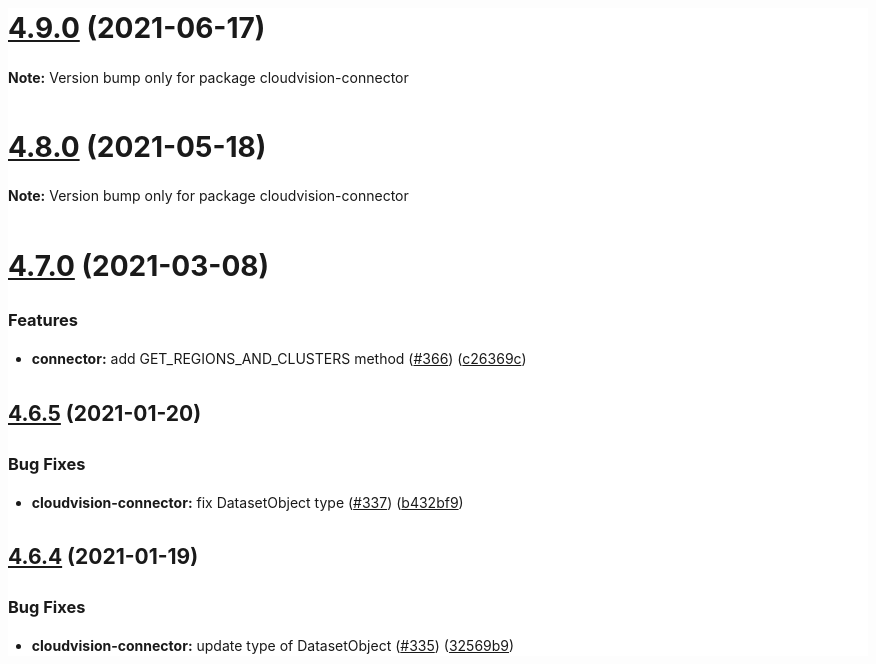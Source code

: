 

# [4.9.0](https://github.com/aristanetworks/cloudvision/compare/v4.8.0...v4.9.0) (2021-06-17)

**Note:** Version bump only for package cloudvision-connector





# [4.8.0](https://github.com/aristanetworks/cloudvision/compare/v4.7.0...v4.8.0) (2021-05-18)

**Note:** Version bump only for package cloudvision-connector





# [4.7.0](https://github.com/aristanetworks/cloudvision/compare/v4.6.5...v4.7.0) (2021-03-08)


### Features

* **connector:** add GET_REGIONS_AND_CLUSTERS method ([#366](https://github.com/aristanetworks/cloudvision/issues/366)) ([c26369c](https://github.com/aristanetworks/cloudvision/commit/c26369c536d5910ecc772e1f2f7a7db1132cf227))





## [4.6.5](https://github.com/aristanetworks/cloudvision/compare/v4.6.4...v4.6.5) (2021-01-20)


### Bug Fixes

* **cloudvision-connector:** fix DatasetObject type ([#337](https://github.com/aristanetworks/cloudvision/issues/337)) ([b432bf9](https://github.com/aristanetworks/cloudvision/commit/b432bf93cad353a67edf9eb29e36736bbeef89be))





## [4.6.4](https://github.com/aristanetworks/cloudvision/compare/v4.6.3...v4.6.4) (2021-01-19)


### Bug Fixes

* **cloudvision-connector:** update type of DatasetObject ([#335](https://github.com/aristanetworks/cloudvision/issues/335)) ([32569b9](https://github.com/aristanetworks/cloudvision/commit/32569b99302829676cf1a2cb2b6aef2927226607))

